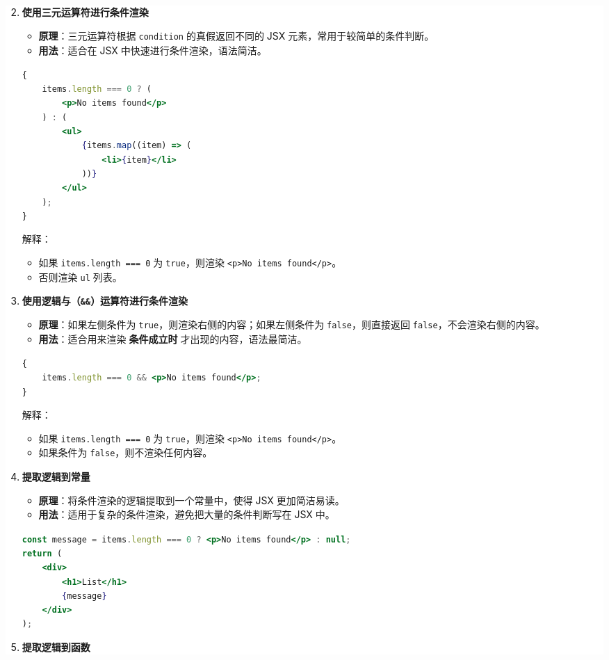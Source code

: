 2. **使用三元运算符进行条件渲染**

    - **原理**：三元运算符根据 `condition` 的真假返回不同的 JSX 元素，常用于较简单的条件判断。
    - **用法**：适合在 JSX 中快速进行条件渲染，语法简洁。

    ```jsx
    {
    	items.length === 0 ? (
    		<p>No items found</p>
    	) : (
    		<ul>
    			{items.map((item) => (
    				<li>{item}</li>
    			))}
    		</ul>
    	);
    }
    ```

    解释：

    - 如果 `items.length === 0` 为 `true`，则渲染 `<p>No items found</p>`。
    - 否则渲染 `ul` 列表。

3. **使用逻辑与（`&&`）运算符进行条件渲染**

    - **原理**：如果左侧条件为 `true`，则渲染右侧的内容；如果左侧条件为 `false`，则直接返回 `false`，不会渲染右侧的内容。
    - **用法**：适合用来渲染 **条件成立时** 才出现的内容，语法最简洁。

    ```jsx
    {
    	items.length === 0 && <p>No items found</p>;
    }
    ```

    解释：

    - 如果 `items.length === 0` 为 `true`，则渲染 `<p>No items found</p>`。
    - 如果条件为 `false`，则不渲染任何内容。

4. **提取逻辑到常量**

    - **原理**：将条件渲染的逻辑提取到一个常量中，使得 JSX 更加简洁易读。
    - **用法**：适用于复杂的条件渲染，避免把大量的条件判断写在 JSX 中。

    ```jsx
    const message = items.length === 0 ? <p>No items found</p> : null;
    return (
    	<div>
    		<h1>List</h1>
    		{message}
    	</div>
    );
    ```

5. **提取逻辑到函数**
